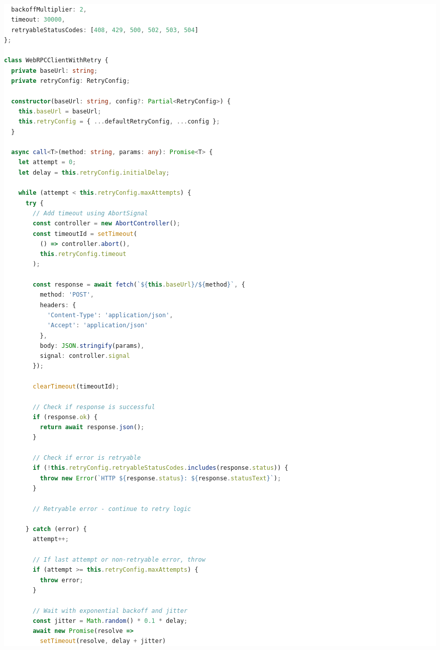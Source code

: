 ```typescript
  backoffMultiplier: 2,
  timeout: 30000,
  retryableStatusCodes: [408, 429, 500, 502, 503, 504]
};

class WebRPCClientWithRetry {
  private baseUrl: string;
  private retryConfig: RetryConfig;
  
  constructor(baseUrl: string, config?: Partial<RetryConfig>) {
    this.baseUrl = baseUrl;
    this.retryConfig = { ...defaultRetryConfig, ...config };
  }
  
  async call<T>(method: string, params: any): Promise<T> {
    let attempt = 0;
    let delay = this.retryConfig.initialDelay;
    
    while (attempt < this.retryConfig.maxAttempts) {
      try {
        // Add timeout using AbortSignal
        const controller = new AbortController();
        const timeoutId = setTimeout(
          () => controller.abort(),
          this.retryConfig.timeout
        );
        
        const response = await fetch(`${this.baseUrl}/${method}`, {
          method: 'POST',
          headers: {
            'Content-Type': 'application/json',
            'Accept': 'application/json'
          },
          body: JSON.stringify(params),
          signal: controller.signal
        });
        
        clearTimeout(timeoutId);
        
        // Check if response is successful
        if (response.ok) {
          return await response.json();
        }
        
        // Check if error is retryable
        if (!this.retryConfig.retryableStatusCodes.includes(response.status)) {
          throw new Error(`HTTP ${response.status}: ${response.statusText}`);
        }
        
        // Retryable error - continue to retry logic
        
      } catch (error) {
        attempt++;
        
        // If last attempt or non-retryable error, throw
        if (attempt >= this.retryConfig.maxAttempts) {
          throw error;
        }
        
        // Wait with exponential backoff and jitter
        const jitter = Math.random() * 0.1 * delay;
        await new Promise(resolve => 
          setTimeout(resolve, delay + jitter)
```